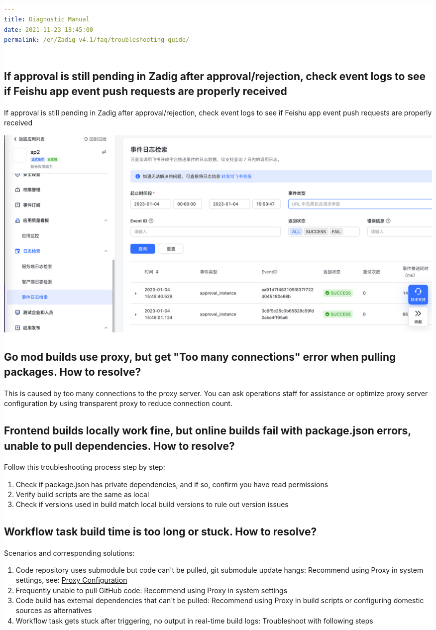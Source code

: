 ```yaml
---
title: Diagnostic Manual
date: 2021-11-23 18:45:00
permalink: /en/Zadig v4.1/faq/troubleshooting-guide/
---
```


## If approval is still pending in Zadig after approval/rejection, check event logs to see if Feishu app event push requests are properly received
If approval is still pending in Zadig after approval/rejection, check event logs to see if Feishu app event push requests are properly received

![approval-shooting](../../_images/approval-shooting.png)

## Go mod builds use proxy, but get "Too many connections" error when pulling packages. How to resolve?
This is caused by too many connections to the proxy server. You can ask operations staff for assistance or optimize proxy server configuration by using transparent proxy to reduce connection count.

## Frontend builds locally work fine, but online builds fail with package.json errors, unable to pull dependencies. How to resolve?
Follow this troubleshooting process step by step:
1. Check if package.json has private dependencies, and if so, confirm you have read permissions
2. Verify build scripts are the same as local
3. Check if versions used in build match local build versions to rule out version issues

## Workflow task build time is too long or stuck. How to resolve?
Scenarios and corresponding solutions:
1. Code repository uses submodule but code can't be pulled, git submodule update hangs: Recommend using Proxy in system settings, see: [Proxy Configuration](/en/Zadig%20v4.1/settings/system-settings/#proxy-configuration)
2. Frequently unable to pull GitHub code: Recommend using Proxy in system settings
3. Code build has external dependencies that can't be pulled: Recommend using Proxy in build scripts or configuring domestic sources as alternatives
4. Workflow task gets stuck after triggering, no output in real-time build logs: Troubleshoot with following steps
